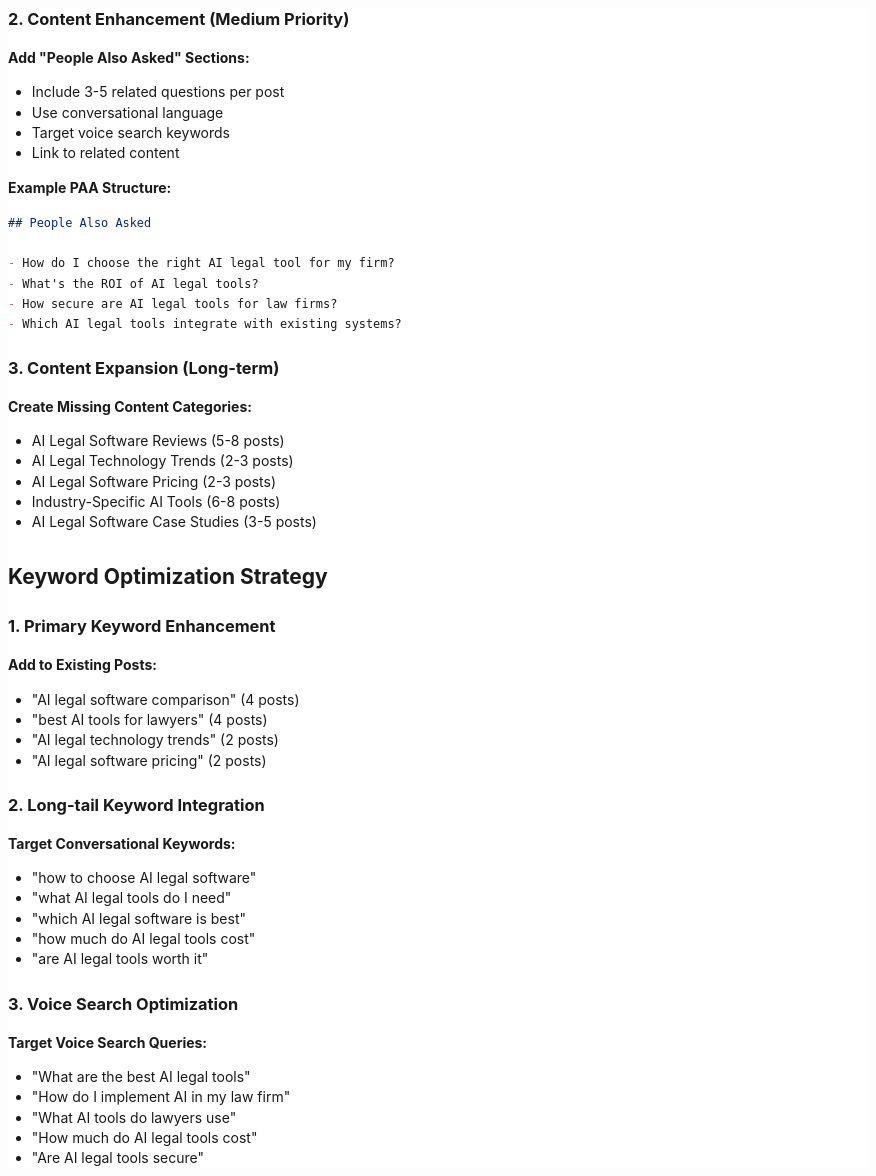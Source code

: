 ### 2. Content Enhancement (Medium Priority)

**Add "People Also Asked" Sections:**
- Include 3-5 related questions per post
- Use conversational language
- Target voice search keywords
- Link to related content

**Example PAA Structure:**
```markdown
## People Also Asked

- How do I choose the right AI legal tool for my firm?
- What's the ROI of AI legal tools?
- How secure are AI legal tools for law firms?
- Which AI legal tools integrate with existing systems?
```

### 3. Content Expansion (Long-term)

**Create Missing Content Categories:**
- AI Legal Software Reviews (5-8 posts)
- AI Legal Technology Trends (2-3 posts)
- AI Legal Software Pricing (2-3 posts)
- Industry-Specific AI Tools (6-8 posts)
- AI Legal Software Case Studies (3-5 posts)

## Keyword Optimization Strategy

### 1. Primary Keyword Enhancement

**Add to Existing Posts:**
- "AI legal software comparison" (4 posts)
- "best AI tools for lawyers" (4 posts)
- "AI legal technology trends" (2 posts)
- "AI legal software pricing" (2 posts)

### 2. Long-tail Keyword Integration

**Target Conversational Keywords:**
- "how to choose AI legal software"
- "what AI legal tools do I need"
- "which AI legal software is best"
- "how much do AI legal tools cost"
- "are AI legal tools worth it"

### 3. Voice Search Optimization

**Target Voice Search Queries:**
- "What are the best AI legal tools"
- "How do I implement AI in my law firm"
- "What AI tools do lawyers use"
- "How much do AI legal tools cost"
- "Are AI legal tools secure"
